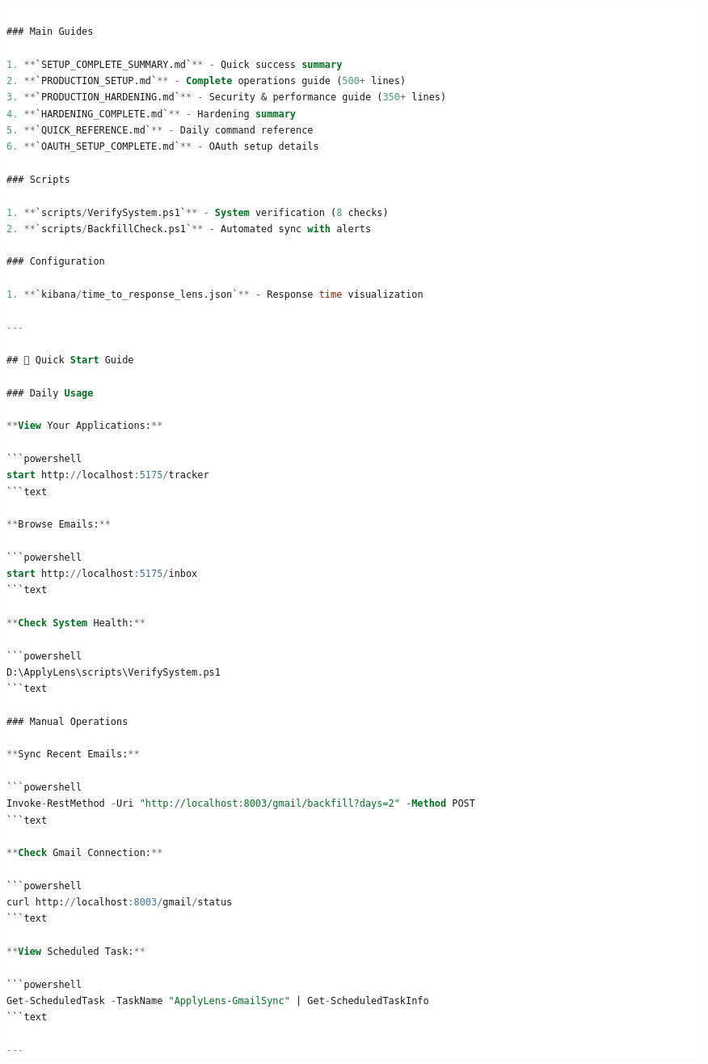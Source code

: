 ```sql

### Main Guides

1. **`SETUP_COMPLETE_SUMMARY.md`** - Quick success summary
2. **`PRODUCTION_SETUP.md`** - Complete operations guide (500+ lines)
3. **`PRODUCTION_HARDENING.md`** - Security & performance guide (350+ lines)
4. **`HARDENING_COMPLETE.md`** - Hardening summary
5. **`QUICK_REFERENCE.md`** - Daily command reference
6. **`OAUTH_SETUP_COMPLETE.md`** - OAuth setup details

### Scripts

1. **`scripts/VerifySystem.ps1`** - System verification (8 checks)
2. **`scripts/BackfillCheck.ps1`** - Automated sync with alerts

### Configuration

1. **`kibana/time_to_response_lens.json`** - Response time visualization

---

## 🎯 Quick Start Guide

### Daily Usage

**View Your Applications:**

```powershell
start http://localhost:5175/tracker
```text

**Browse Emails:**

```powershell
start http://localhost:5175/inbox
```text

**Check System Health:**

```powershell
D:\ApplyLens\scripts\VerifySystem.ps1
```text

### Manual Operations

**Sync Recent Emails:**

```powershell
Invoke-RestMethod -Uri "http://localhost:8003/gmail/backfill?days=2" -Method POST
```text

**Check Gmail Connection:**

```powershell
curl http://localhost:8003/gmail/status
```text

**View Scheduled Task:**

```powershell
Get-ScheduledTask -TaskName "ApplyLens-GmailSync" | Get-ScheduledTaskInfo
```text

---

```